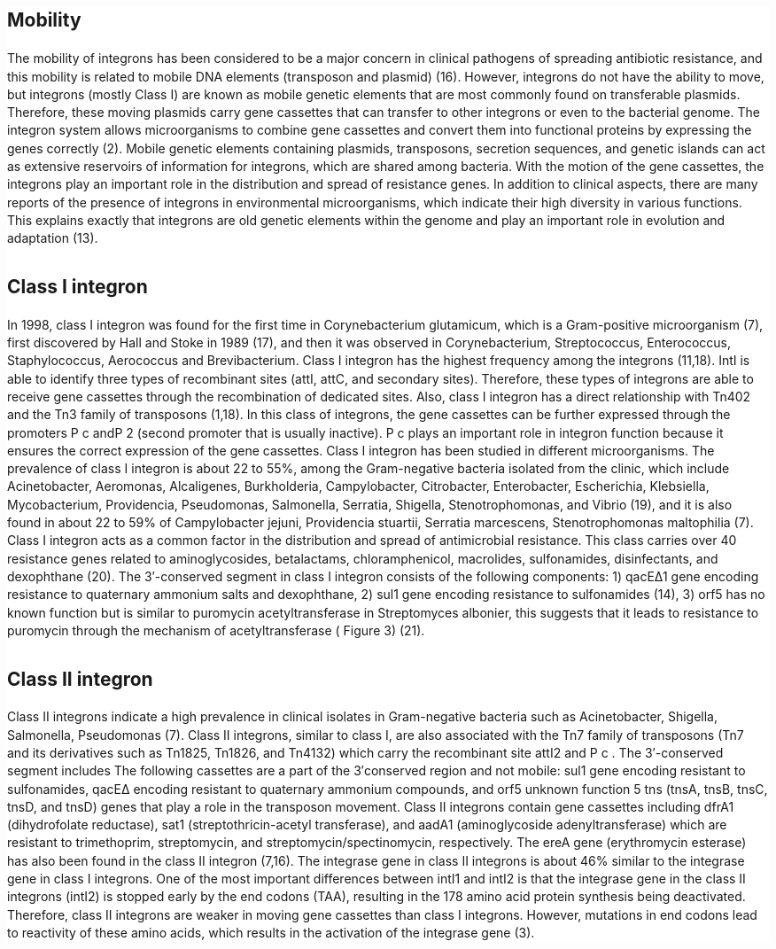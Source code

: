 
## Mobility

The mobility of integrons has been considered to be a major concern in clinical pathogens of spreading antibiotic resistance, and this mobility is related to mobile DNA elements (transposon and plasmid) (16). However, integrons do not have the ability to move, but integrons (mostly Class I) are known as mobile genetic elements that are most commonly found on transferable plasmids. Therefore, these moving plasmids carry gene cassettes that can transfer to other integrons or even to the bacterial genome. The integron system allows microorganisms to combine gene cassettes and convert them into functional proteins by expressing the genes correctly (2). Mobile genetic elements containing plasmids, transposons, secretion sequences, and genetic islands can act as extensive reservoirs of information for integrons, which are shared among bacteria. With the motion of the gene cassettes, the integrons play an important role in the distribution and spread of resistance genes. In addition to clinical aspects, there are many reports of the presence of integrons in environmental microorganisms, which indicate their high diversity in various functions. This explains exactly that integrons are old genetic elements within the genome and play an important role in evolution and adaptation (13).


## Class I integron

In 1998, class I integron was found for the first time in Corynebacterium glutamicum, which is a Gram-positive microorganism (7), first discovered by Hall and Stoke in 1989 (17), and then it was observed in Corynebacterium, Streptococcus, Enterococcus, Staphylococcus, Aerococcus and Brevibacterium. Class I integron has the highest frequency among the integrons (11,18). IntI is able to identify three types of recombinant sites (attI, attC, and secondary sites). Therefore, these types of integrons are able to receive gene cassettes through the recombination of dedicated sites. Also, class I integron has a direct relationship with Tn402 and the Tn3 family of transposons (1,18). In this class of integrons, the gene cassettes can be further expressed through the promoters P c andP 2 (second promoter that is usually inactive). P c plays an important role in integron function because it ensures the correct expression of the gene cassettes. Class I integron has been studied in different microorganisms. The prevalence of class I integron is about 22 to 55%, among the Gram-negative bacteria isolated from the clinic, which include Acinetobacter, Aeromonas, Alcaligenes, Burkholderia, Campylobacter, Citrobacter, Enterobacter, Escherichia, Klebsiella, Mycobacterium, Providencia, Pseudomonas, Salmonella, Serratia, Shigella, Stenotrophomonas, and Vibrio (19), and it is also found in about 22 to 59% of Campylobacter jejuni, Providencia stuartii, Serratia marcescens, Stenotrophomonas maltophilia (7). Class I integron acts as a common factor in the distribution and spread of antimicrobial resistance. This class carries over 40 resistance genes related to aminoglycosides, betalactams, chloramphenicol, macrolides, sulfonamides, disinfectants, and dexophthane (20). The 3′-conserved segment in class I integron consists of the following components: 1) qacEΔ1 gene encoding resistance to quaternary ammonium salts and dexophthane, 2) sul1 gene encoding resistance to sulfonamides (14), 3) orf5 has no known function but is similar to puromycin acetyltransferase in Streptomyces albonier, this suggests that it leads to resistance to puromycin through the mechanism of acetyltransferase ( Figure 3) (21).


## Class II integron

Class II integrons indicate a high prevalence in clinical isolates in Gram-negative bacteria such as Acinetobacter, Shigella, Salmonella, Pseudomonas (7). Class II integrons, similar to class I, are also associated with the Tn7 family of transposons (Tn7 and its derivatives such as Tn1825, Tn1826, and Tn4132) which carry the recombinant site attI2 and P c . The 3′-conserved segment includes The following cassettes are a part of the 3′conserved region and not mobile: sul1 gene encoding resistant to sulfonamides, qacEΔ encoding resistant to quaternary ammonium compounds, and orf5 unknown function 5 tns (tnsA, tnsB, tnsC, tnsD, and tnsD) genes that play a role in the transposon movement. Class II integrons contain gene cassettes including dfrA1 (dihydrofolate reductase), sat1 (streptothricin-acetyl transferase), and aadA1 (aminoglycoside adenyltransferase) which are resistant to trimethoprim, streptomycin, and streptomycin/spectinomycin, respectively. The ereA gene (erythromycin esterase) has also been found in the class II integron (7,16). The integrase gene in class II integrons is about 46% similar to the integrase gene in class I integrons. One of the most important differences between intI1 and intI2 is that the integrase gene in the class II integrons (intI2) is stopped early by the end codons (TAA), resulting in the 178 amino acid protein synthesis being deactivated. Therefore, class II integrons are weaker in moving gene cassettes than class I integrons. However, mutations in end codons lead to reactivity of these amino acids, which results in the activation of the integrase gene (3).